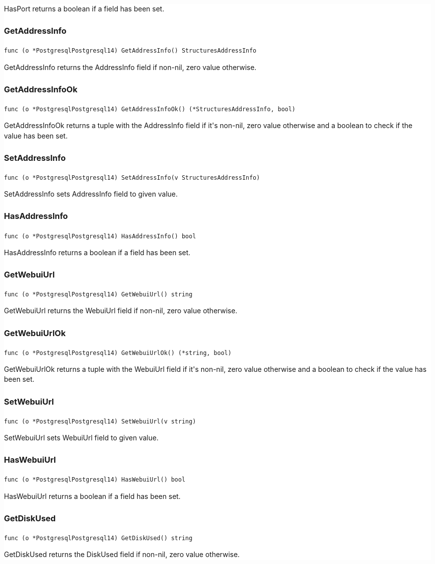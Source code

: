 HasPort returns a boolean if a field has been set.

### GetAddressInfo

`func (o *PostgresqlPostgresql14) GetAddressInfo() StructuresAddressInfo`

GetAddressInfo returns the AddressInfo field if non-nil, zero value otherwise.

### GetAddressInfoOk

`func (o *PostgresqlPostgresql14) GetAddressInfoOk() (*StructuresAddressInfo, bool)`

GetAddressInfoOk returns a tuple with the AddressInfo field if it's non-nil, zero value otherwise
and a boolean to check if the value has been set.

### SetAddressInfo

`func (o *PostgresqlPostgresql14) SetAddressInfo(v StructuresAddressInfo)`

SetAddressInfo sets AddressInfo field to given value.

### HasAddressInfo

`func (o *PostgresqlPostgresql14) HasAddressInfo() bool`

HasAddressInfo returns a boolean if a field has been set.

### GetWebuiUrl

`func (o *PostgresqlPostgresql14) GetWebuiUrl() string`

GetWebuiUrl returns the WebuiUrl field if non-nil, zero value otherwise.

### GetWebuiUrlOk

`func (o *PostgresqlPostgresql14) GetWebuiUrlOk() (*string, bool)`

GetWebuiUrlOk returns a tuple with the WebuiUrl field if it's non-nil, zero value otherwise
and a boolean to check if the value has been set.

### SetWebuiUrl

`func (o *PostgresqlPostgresql14) SetWebuiUrl(v string)`

SetWebuiUrl sets WebuiUrl field to given value.

### HasWebuiUrl

`func (o *PostgresqlPostgresql14) HasWebuiUrl() bool`

HasWebuiUrl returns a boolean if a field has been set.

### GetDiskUsed

`func (o *PostgresqlPostgresql14) GetDiskUsed() string`

GetDiskUsed returns the DiskUsed field if non-nil, zero value otherwise.

